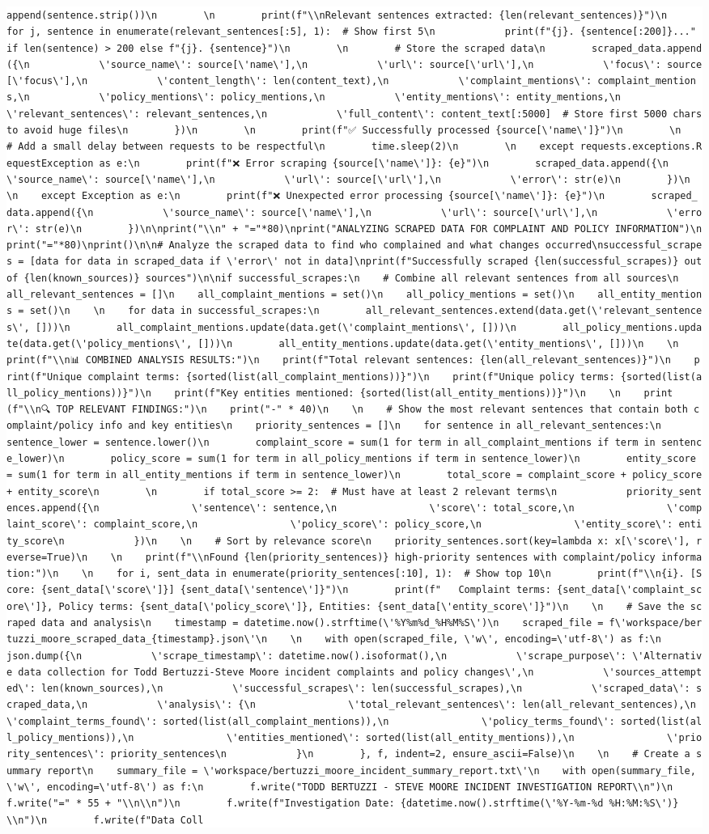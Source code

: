 ```
append(sentence.strip())\n        \n        print(f"\\nRelevant sentences extracted: {len(relevant_sentences)}")\n        for j, sentence in enumerate(relevant_sentences[:5], 1):  # Show first 5\n            print(f"{j}. {sentence[:200]}..." if len(sentence) > 200 else f"{j}. {sentence}")\n        \n        # Store the scraped data\n        scraped_data.append({\n            \'source_name\': source[\'name\'],\n            \'url\': source[\'url\'],\n            \'focus\': source[\'focus\'],\n            \'content_length\': len(content_text),\n            \'complaint_mentions\': complaint_mentions,\n            \'policy_mentions\': policy_mentions,\n            \'entity_mentions\': entity_mentions,\n            \'relevant_sentences\': relevant_sentences,\n            \'full_content\': content_text[:5000]  # Store first 5000 chars to avoid huge files\n        })\n        \n        print(f"✅ Successfully processed {source[\'name\']}")\n        \n        # Add a small delay between requests to be respectful\n        time.sleep(2)\n        \n    except requests.exceptions.RequestException as e:\n        print(f"❌ Error scraping {source[\'name\']}: {e}")\n        scraped_data.append({\n            \'source_name\': source[\'name\'],\n            \'url\': source[\'url\'],\n            \'error\': str(e)\n        })\n    \n    except Exception as e:\n        print(f"❌ Unexpected error processing {source[\'name\']}: {e}")\n        scraped_data.append({\n            \'source_name\': source[\'name\'],\n            \'url\': source[\'url\'],\n            \'error\': str(e)\n        })\n\nprint("\\n" + "="*80)\nprint("ANALYZING SCRAPED DATA FOR COMPLAINT AND POLICY INFORMATION")\nprint("="*80)\nprint()\n\n# Analyze the scraped data to find who complained and what changes occurred\nsuccessful_scrapes = [data for data in scraped_data if \'error\' not in data]\nprint(f"Successfully scraped {len(successful_scrapes)} out of {len(known_sources)} sources")\n\nif successful_scrapes:\n    # Combine all relevant sentences from all sources\n    all_relevant_sentences = []\n    all_complaint_mentions = set()\n    all_policy_mentions = set()\n    all_entity_mentions = set()\n    \n    for data in successful_scrapes:\n        all_relevant_sentences.extend(data.get(\'relevant_sentences\', []))\n        all_complaint_mentions.update(data.get(\'complaint_mentions\', []))\n        all_policy_mentions.update(data.get(\'policy_mentions\', []))\n        all_entity_mentions.update(data.get(\'entity_mentions\', []))\n    \n    print(f"\\n📊 COMBINED ANALYSIS RESULTS:")\n    print(f"Total relevant sentences: {len(all_relevant_sentences)}")\n    print(f"Unique complaint terms: {sorted(list(all_complaint_mentions))}")\n    print(f"Unique policy terms: {sorted(list(all_policy_mentions))}")\n    print(f"Key entities mentioned: {sorted(list(all_entity_mentions))}")\n    \n    print(f"\\n🔍 TOP RELEVANT FINDINGS:")\n    print("-" * 40)\n    \n    # Show the most relevant sentences that contain both complaint/policy info and key entities\n    priority_sentences = []\n    for sentence in all_relevant_sentences:\n        sentence_lower = sentence.lower()\n        complaint_score = sum(1 for term in all_complaint_mentions if term in sentence_lower)\n        policy_score = sum(1 for term in all_policy_mentions if term in sentence_lower)\n        entity_score = sum(1 for term in all_entity_mentions if term in sentence_lower)\n        total_score = complaint_score + policy_score + entity_score\n        \n        if total_score >= 2:  # Must have at least 2 relevant terms\n            priority_sentences.append({\n                \'sentence\': sentence,\n                \'score\': total_score,\n                \'complaint_score\': complaint_score,\n                \'policy_score\': policy_score,\n                \'entity_score\': entity_score\n            })\n    \n    # Sort by relevance score\n    priority_sentences.sort(key=lambda x: x[\'score\'], reverse=True)\n    \n    print(f"\\nFound {len(priority_sentences)} high-priority sentences with complaint/policy information:")\n    \n    for i, sent_data in enumerate(priority_sentences[:10], 1):  # Show top 10\n        print(f"\\n{i}. [Score: {sent_data[\'score\']}] {sent_data[\'sentence\']}")\n        print(f"   Complaint terms: {sent_data[\'complaint_score\']}, Policy terms: {sent_data[\'policy_score\']}, Entities: {sent_data[\'entity_score\']}")\n    \n    # Save the scraped data and analysis\n    timestamp = datetime.now().strftime(\'%Y%m%d_%H%M%S\')\n    scraped_file = f\'workspace/bertuzzi_moore_scraped_data_{timestamp}.json\'\n    \n    with open(scraped_file, \'w\', encoding=\'utf-8\') as f:\n        json.dump({\n            \'scrape_timestamp\': datetime.now().isoformat(),\n            \'scrape_purpose\': \'Alternative data collection for Todd Bertuzzi-Steve Moore incident complaints and policy changes\',\n            \'sources_attempted\': len(known_sources),\n            \'successful_scrapes\': len(successful_scrapes),\n            \'scraped_data\': scraped_data,\n            \'analysis\': {\n                \'total_relevant_sentences\': len(all_relevant_sentences),\n                \'complaint_terms_found\': sorted(list(all_complaint_mentions)),\n                \'policy_terms_found\': sorted(list(all_policy_mentions)),\n                \'entities_mentioned\': sorted(list(all_entity_mentions)),\n                \'priority_sentences\': priority_sentences\n            }\n        }, f, indent=2, ensure_ascii=False)\n    \n    # Create a summary report\n    summary_file = \'workspace/bertuzzi_moore_incident_summary_report.txt\'\n    with open(summary_file, \'w\', encoding=\'utf-8\') as f:\n        f.write("TODD BERTUZZI - STEVE MOORE INCIDENT INVESTIGATION REPORT\\n")\n        f.write("=" * 55 + "\\n\\n")\n        f.write(f"Investigation Date: {datetime.now().strftime(\'%Y-%m-%d %H:%M:%S\')}\\n")\n        f.write(f"Data Coll
```